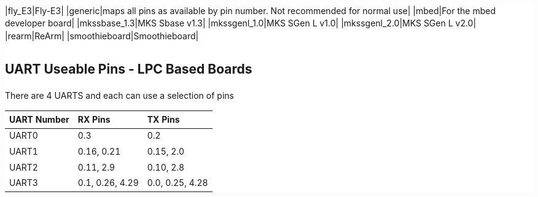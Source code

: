 |fly_E3|Fly-E3|
|generic|maps all pins as available by pin number. Not recommended for normal use|
|mbed|For the mbed developer board|
|mkssbase_1.3|MKS Sbase v1.3|
|mkssgenl_1.0|MKS SGen L v1.0|
|mkssgenl_2.0|MKS SGen L v2.0|
|rearm|ReArm|
|smoothieboard|Smoothieboard|

<div class="datatable-end"></div>

## UART Useable Pins - LPC Based Boards

There are 4 UARTS and each can use a selection of pins

<div class="datatable-begin"></div>

|UART Number|RX Pins|TX Pins|
| :------------- |:-------------|:-------------|
|UART0|0.3|0.2|
|UART1|0.16, 0.21|0.15, 2.0|
|UART2|0.11, 2.9| 0.10, 2.8|
|UART3|0.1, 0.26, 4.29|0.0, 0.25, 4.28|

<div class="datatable-end"></div>